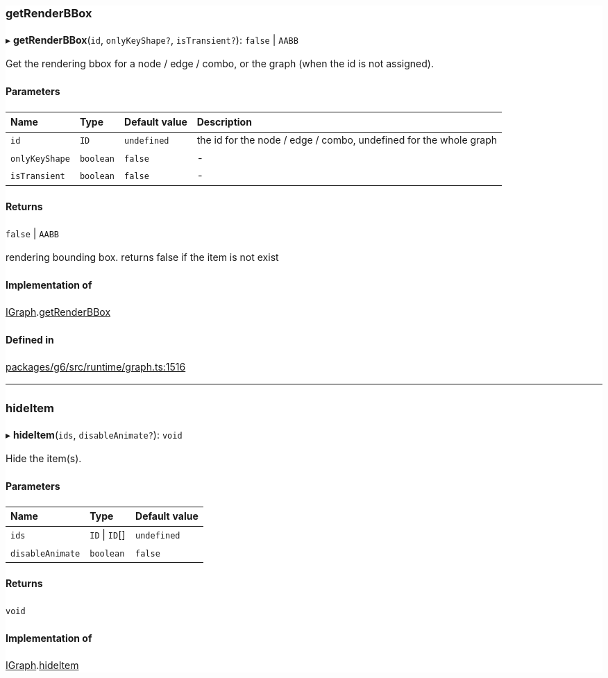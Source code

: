 
### getRenderBBox

▸ **getRenderBBox**(`id`, `onlyKeyShape?`, `isTransient?`): `false` \| `AABB`

Get the rendering bbox for a node / edge / combo, or the graph (when the id is not assigned).

#### Parameters

| Name           | Type      | Default value | Description                                                       |
| :------------- | :-------- | :------------ | :---------------------------------------------------------------- |
| `id`           | `ID`      | `undefined`   | the id for the node / edge / combo, undefined for the whole graph |
| `onlyKeyShape` | `boolean` | `false`       | -                                                                 |
| `isTransient`  | `boolean` | `false`       | -                                                                 |

#### Returns

`false` \| `AABB`

rendering bounding box. returns false if the item is not exist

#### Implementation of

[IGraph](../../interfaces/graph/IGraph.zh.md).[getRenderBBox](../../interfaces/graph/IGraph.zh.md#getrenderbbox)

#### Defined in

[packages/g6/src/runtime/graph.ts:1516](https://github.com/antvis/G6/blob/61e525e59b/packages/g6/src/runtime/graph.ts#L1516)

---

### hideItem

▸ **hideItem**(`ids`, `disableAnimate?`): `void`

Hide the item(s).

#### Parameters

| Name             | Type           | Default value |
| :--------------- | :------------- | :------------ |
| `ids`            | `ID` \| `ID`[] | `undefined`   |
| `disableAnimate` | `boolean`      | `false`       |

#### Returns

`void`

#### Implementation of

[IGraph](../../interfaces/graph/IGraph.zh.md).[hideItem](../../interfaces/graph/IGraph.zh.md#hideitem)
